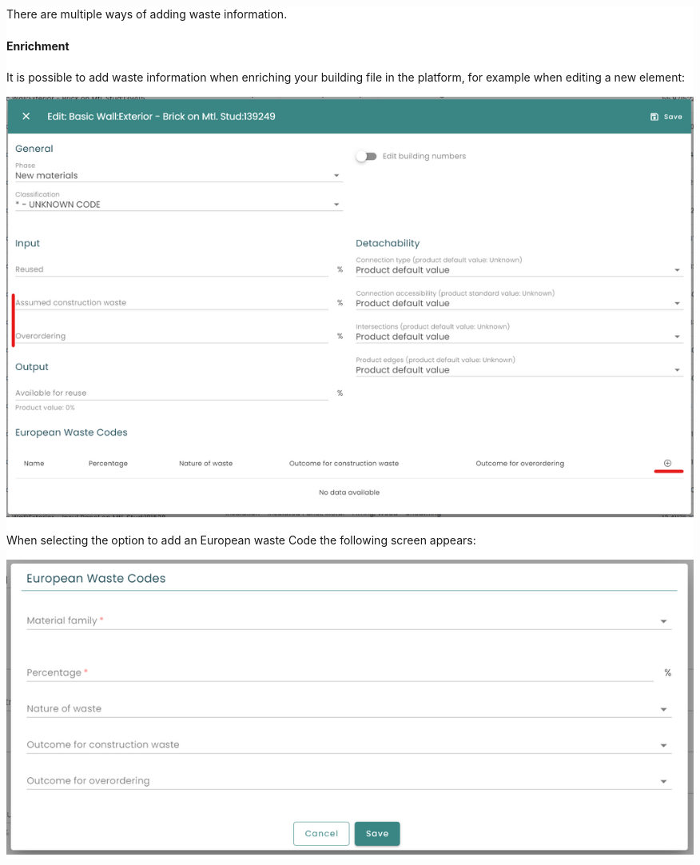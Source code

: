 There are multiple ways of adding waste information.

#### Enrichment ####

It is possible to add waste information when enriching your building file in the platform, for example when editing a new element:

![Waste fields on a new element in enrichment](/assets/images/releasenotes/202403-9915-1.png)

When selecting the option to add an European waste Code the following screen appears:

![Adding an European Waste Code in enrichment](/assets/images/releasenotes/202403-9915-2.png)
